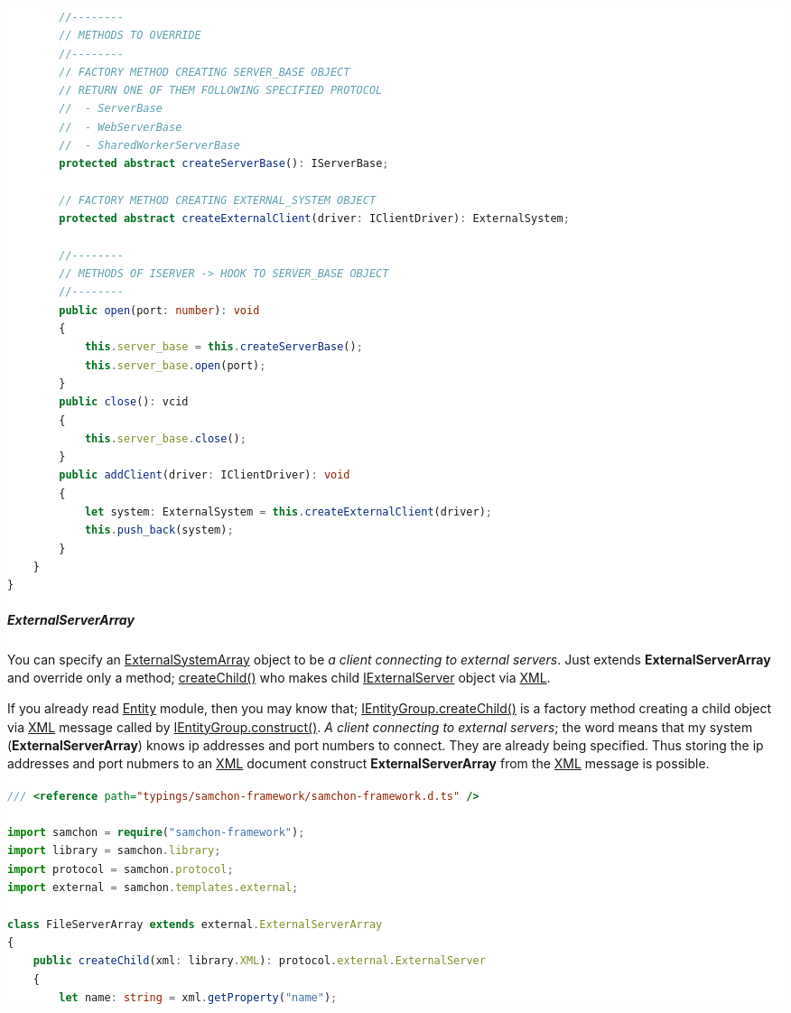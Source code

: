 ```typescript
		//--------
		// METHODS TO OVERRIDE
		//--------
		// FACTORY METHOD CREATING SERVER_BASE OBJECT
		// RETURN ONE OF THEM FOLLOWING SPECIFIED PROTOCOL
		// 	- ServerBase
		// 	- WebServerBase
		// 	- SharedWorkerServerBase
		protected abstract createServerBase(): IServerBase;
		
		// FACTORY METHOD CREATING EXTERNAL_SYSTEM OBJECT
		protected abstract createExternalClient(driver: IClientDriver): ExternalSystem;
		
		//--------
		// METHODS OF ISERVER -> HOOK TO SERVER_BASE OBJECT
		//--------
		public open(port: number): void
		{
			this.server_base = this.createServerBase();
			this.server_base.open(port);
		}
		public close(): vcid
		{
			this.server_base.close();
		}
		public addClient(driver: IClientDriver): void
		{
			let system: ExternalSystem = this.createExternalClient(driver);
			this.push_back(system);
		}
	}
}
```

##### ExternalServerArray
You can specify an [ExternalSystemArray](#externalsystemarray) object to be *a client connecting to external servers*. Just extends **ExternalServerArray** and override only a method; [createChild()](http://samchon.github.io/framework/api/ts/classes/samchon.protocol.external.externalserverarray.html#createchild) who makes child [IExternalServer](#iexternalserver) object via [XML](TypeScript-Library-XML).

If you already read [Entity](TypeScript-Protocol-Standard_Message#entity) module, then you may know that; [IEntityGroup.createChild()](http://samchon.github.io/framework/api/ts/interfaces/samchon.protocol.ientitycollection.html#createchild) is a factory method creating a child object via [XML](TypeScript-Library-XML) message called by [IEntityGroup.construct()](http://samchon.github.io/framework/api/ts/interfaces/samchon.protocol.ientitycollection.html#construct). *A client connecting to external servers*; the word means that my system (**ExternalServerArray**) knows ip addresses and port numbers to connect. They are already being specified. Thus storing the ip addresses and port nubmers to an [XML](TypeScript-Library-XML) document construct **ExternalServerArray** from the [XML](TypeScript-Library-XML) message is possible.

```typescript
/// <reference path="typings/samchon-framework/samchon-framework.d.ts" />

import samchon = require("samchon-framework");
import library = samchon.library;
import protocol = samchon.protocol;
import external = samchon.templates.external;

class FileServerArray extends external.ExternalServerArray
{
	public createChild(xml: library.XML): protocol.external.ExternalServer
	{
		let name: string = xml.getProperty("name");
```